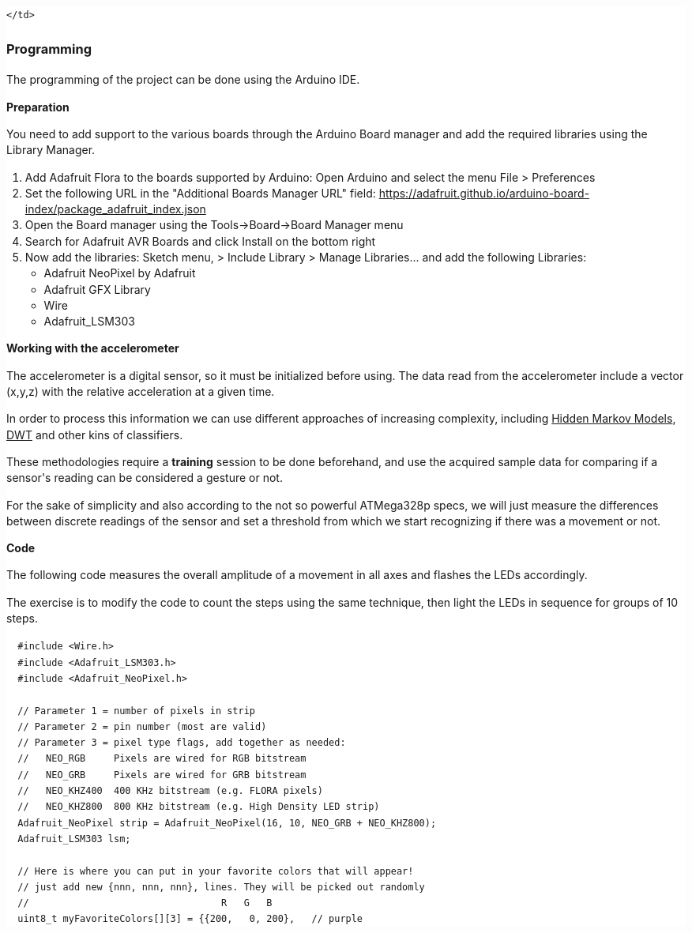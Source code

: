     </td>
  </tr>
</table>

### Programming

The programming of the project can be done using the Arduino IDE.

**Preparation**

You need to add support to the various boards through the Arduino Board manager and add the required libraries using the Library Manager.

  1. Add Adafruit Flora to the boards supported by Arduino: Open Arduino and select the menu File > Preferences 
  2. Set the following URL in the "Additional Boards Manager URL" field:
     https://adafruit.github.io/arduino-board-index/package_adafruit_index.json
  3. Open the Board manager using the Tools->Board->Board Manager menu
  4. Search for Adafruit AVR Boards and click Install on the bottom right
  5. Now add the libraries: Sketch menu, > Include Library > Manage Libraries... and add the following Libraries: 
     - Adafruit NeoPixel by Adafruit
     - Adafruit GFX Library
     - Wire
     - Adafruit_LSM303

**Working with the accelerometer**

The accelerometer is a digital sensor, so it must be initialized before using. The data read from the accelerometer include a vector (x,y,z) with the relative acceleration at a given time.

In order to process this information we can use different approaches of increasing complexity, including [Hidden Markov Models](http://www.dcs.gla.ac.uk/~jhw/gesturehmm.html), [DWT](https://en.wikipedia.org/wiki/Dynamic_time_warping) and other kins of classifiers.

These methodologies require a **training** session to be done beforehand, and use the acquired sample data for comparing if a sensor's reading can be considered a gesture or not.

For the sake of simplicity and also according to the not so powerful ATMega328p specs, we will just measure the differences between discrete readings of the sensor and set a threshold from which we start recognizing if there was a movement or not.


**Code**

The following code measures the overall amplitude of a movement in all axes and flashes the LEDs accordingly. 

The exercise is to modify the code to count the steps using the same technique, then light the LEDs in sequence for groups of 10 steps.
```
  #include <Wire.h>
  #include <Adafruit_LSM303.h>
  #include <Adafruit_NeoPixel.h>
 
  // Parameter 1 = number of pixels in strip
  // Parameter 2 = pin number (most are valid)
  // Parameter 3 = pixel type flags, add together as needed:
  //   NEO_RGB     Pixels are wired for RGB bitstream
  //   NEO_GRB     Pixels are wired for GRB bitstream
  //   NEO_KHZ400  400 KHz bitstream (e.g. FLORA pixels)
  //   NEO_KHZ800  800 KHz bitstream (e.g. High Density LED strip)
  Adafruit_NeoPixel strip = Adafruit_NeoPixel(16, 10, NEO_GRB + NEO_KHZ800);
  Adafruit_LSM303 lsm;
 
  // Here is where you can put in your favorite colors that will appear!
  // just add new {nnn, nnn, nnn}, lines. They will be picked out randomly
  //                                  R   G   B
  uint8_t myFavoriteColors[][3] = {{200,   0, 200},   // purple
```